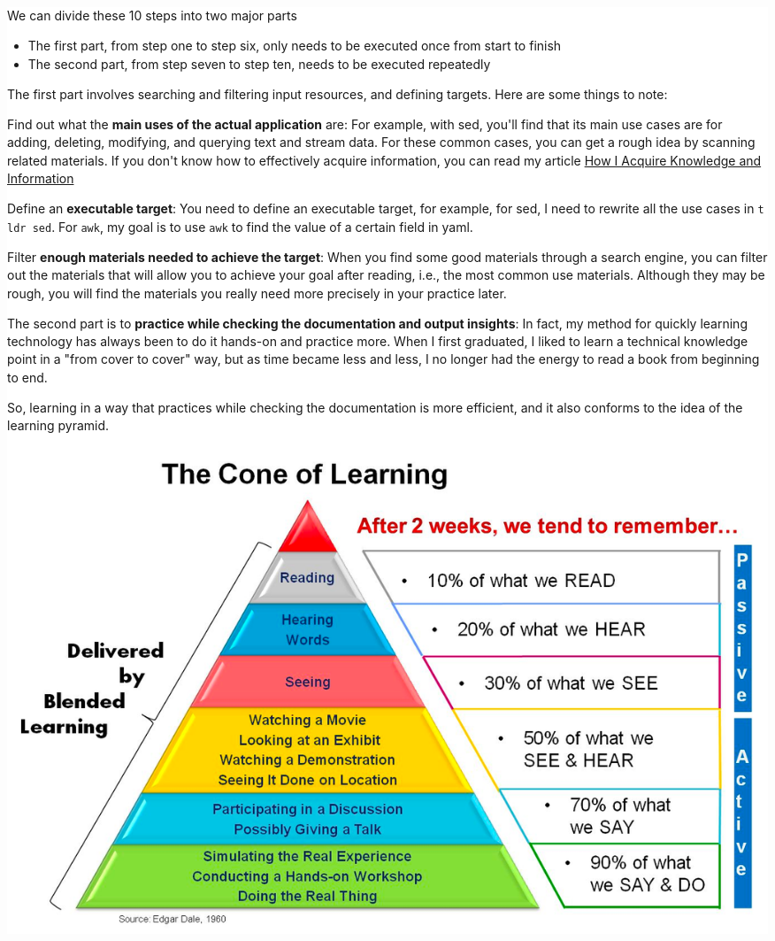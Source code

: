 We can divide these 10 steps into two major parts
* The first part, from step one to step six, only needs to be executed once from start to finish
* The second part, from step seven to step ten, needs to be executed repeatedly

The first part involves searching and filtering input resources, and defining targets. Here are some things to note:

Find out what the **main uses of the actual application** are:
For example, with sed, you'll find that its main use cases are for adding, deleting, modifying, and querying text and stream data. For these common cases, you can get a rough idea by scanning related materials. If you don't know how to effectively acquire information, you can read my article [How I Acquire Knowledge and Information](/post/softskills/how_do_i_acquire_knowledge_and_information/)

Define an **executable target**: 
You need to define an executable target, for example, for sed, I need to rewrite all the use cases in `tldr sed`. For `awk`, my goal is to use `awk` to find the value of a certain field in yaml.

Filter **enough materials needed to achieve the target**:
When you find some good materials through a search engine, you can filter out the materials that will allow you to achieve your goal after reading, i.e., the most common use materials. Although they may be rough, you will find the materials you really need more precisely in your practice later.

The second part is to **practice while checking the documentation and output insights**:
In fact, my method for quickly learning technology has always been to do it hands-on and practice more. When I first graduated, I liked to learn a technical knowledge point in a "from cover to cover" way, but as time became less and less, I no longer had the energy to read a book from beginning to end.

So, learning in a way that practices while checking the documentation is more efficient, and it also conforms to the idea of the learning pyramid.

![Learning Pyramid](/image/the_cone_of_learning.png)
